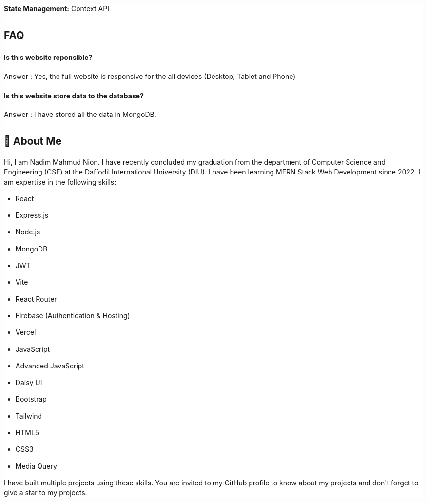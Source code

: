 **State Management:** Context API



## FAQ

#### Is this website reponsible?

Answer : Yes, the full website is responsive for the all devices (Desktop, Tablet and Phone)

#### Is this website store data to the database?

Answer : I have stored all the data in MongoDB.

## 🚀 About Me
Hi, I am Nadim Mahmud Nion. I have recently concluded my graduation from the department of Computer Science and Engineering (CSE) at the Daffodil International University (DIU). I have been learning MERN Stack Web Development since 2022. I am expertise in the following skills:

* React

* Express.js 

* Node.js 

* MongoDB

* JWT

* Vite

* React Router

* Firebase (Authentication & Hosting)

* Vercel

* JavaScript

* Advanced JavaScript

* Daisy UI 

* Bootstrap

* Tailwind

* HTML5

* CSS3

* Media Query

I have built multiple projects using these skills. You are invited to my GitHub profile to know about my projects and don't forget to give a star to my projects.